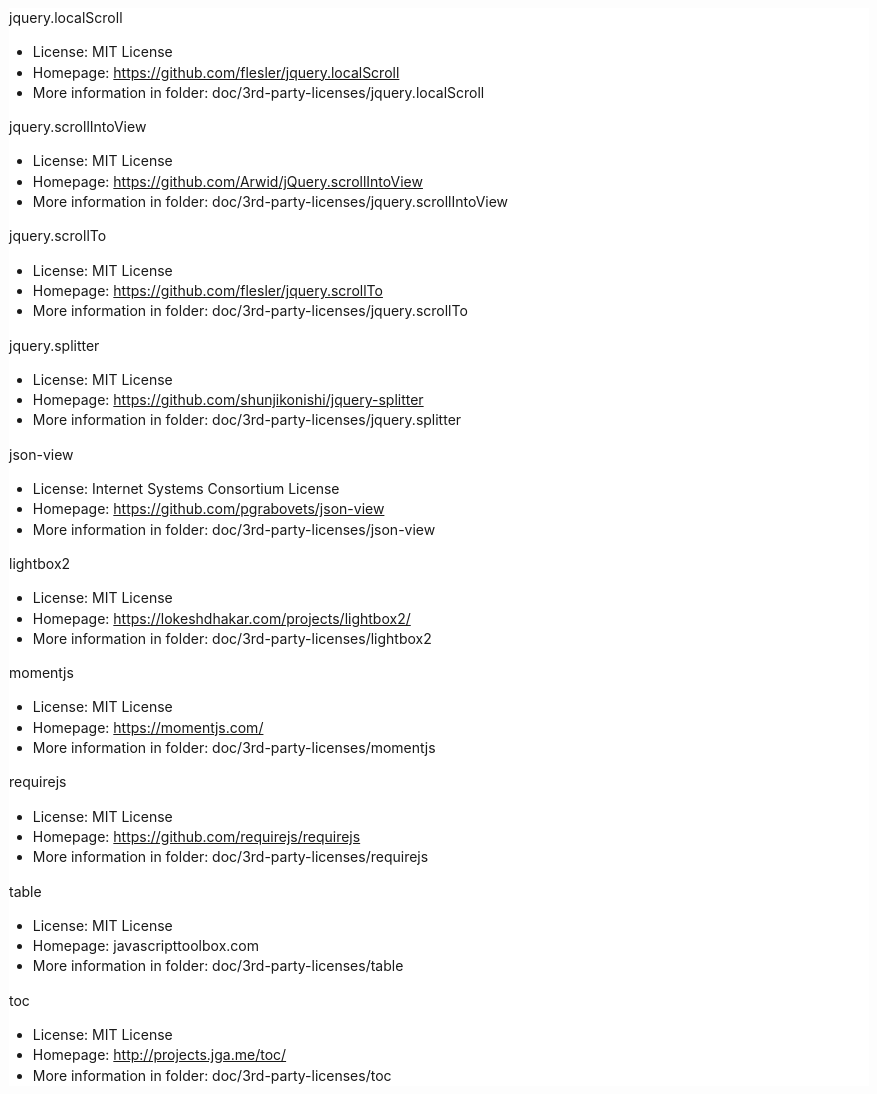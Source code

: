 jquery.localScroll

  * License: MIT License
  * Homepage: https://github.com/flesler/jquery.localScroll
  * More information in folder: doc/3rd-party-licenses/jquery.localScroll

jquery.scrollIntoView

  * License: MIT License
  * Homepage: https://github.com/Arwid/jQuery.scrollIntoView
  * More information in folder: doc/3rd-party-licenses/jquery.scrollIntoView

jquery.scrollTo

  * License: MIT License
  * Homepage: https://github.com/flesler/jquery.scrollTo
  * More information in folder: doc/3rd-party-licenses/jquery.scrollTo

jquery.splitter

  * License: MIT License
  * Homepage: https://github.com/shunjikonishi/jquery-splitter
  * More information in folder: doc/3rd-party-licenses/jquery.splitter

json-view

  * License: Internet Systems Consortium License
  * Homepage: https://github.com/pgrabovets/json-view
  * More information in folder: doc/3rd-party-licenses/json-view

lightbox2

  * License: MIT License
  * Homepage: https://lokeshdhakar.com/projects/lightbox2/
  * More information in folder: doc/3rd-party-licenses/lightbox2

momentjs

  * License: MIT License
  * Homepage: https://momentjs.com/
  * More information in folder: doc/3rd-party-licenses/momentjs

requirejs

  * License: MIT License
  * Homepage: https://github.com/requirejs/requirejs
  * More information in folder: doc/3rd-party-licenses/requirejs

table

  * License: MIT License
  * Homepage: javascripttoolbox.com
  * More information in folder: doc/3rd-party-licenses/table

toc

  * License: MIT License
  * Homepage: http://projects.jga.me/toc/
  * More information in folder: doc/3rd-party-licenses/toc
